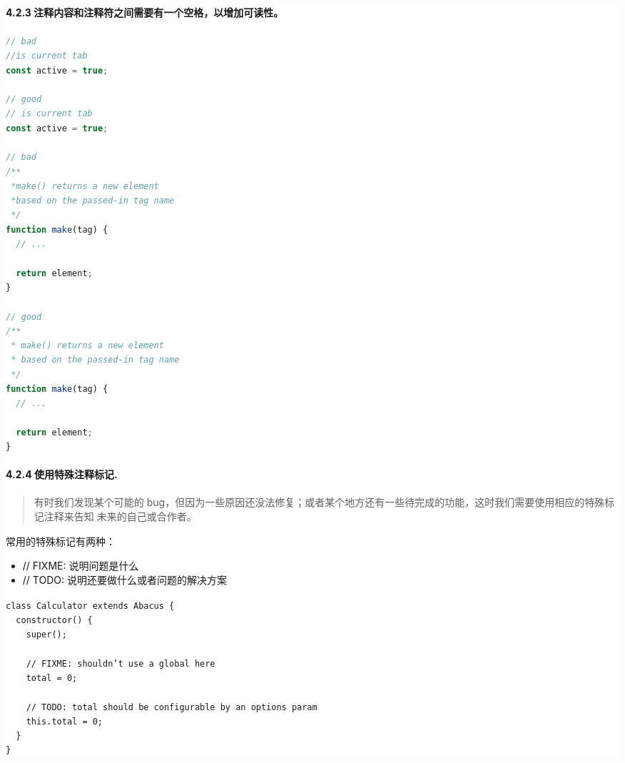 #### 4.2.3 注释内容和注释符之间需要有一个空格，以增加可读性。
``` javascript
// bad
//is current tab
const active = true;

// good
// is current tab
const active = true;

// bad
/**
 *make() returns a new element
 *based on the passed-in tag name
 */
function make(tag) {
  // ...

  return element;
}

// good
/**
 * make() returns a new element
 * based on the passed-in tag name
 */
function make(tag) {
  // ...

  return element;
}
```

#### 4.2.4 使用特殊注释标记.
> 有时我们发现某个可能的 bug，但因为一些原因还没法修复；或者某个地方还有一些待完成的功能，这时我们需要使用相应的特殊标记注释来告知
未来的自己或合作者。

常用的特殊标记有两种：

- // FIXME: 说明问题是什么
- // TODO: 说明还要做什么或者问题的解决方案

```
class Calculator extends Abacus {
  constructor() {
	super();

	// FIXME: shouldn’t use a global here
	total = 0;

	// TODO: total should be configurable by an options param
	this.total = 0;
  }
}
```
